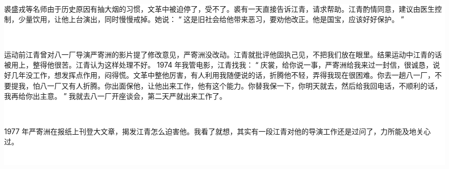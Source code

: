  </p>
 <p class="p2">
  <span class="s1">
   裘盛戎等名师由于历史原因有抽大烟的习惯，文革中被迫停了，受不了。裘有一天直接告诉江青，请求帮助。江青酌情同意，建议由医生控制，少量饮用，让他上台演出，同时慢慢戒掉。她说：
  </span>
  <span class="s2">
   “
  </span>
  <span class="s1">
   这是旧社会给他带来恶习，要劝他改正。他是国宝，应该好好保护。
  </span>
  <span class="s2">
   ”
  </span>
 </p>
 <p class="p1">
  <span class="s1">
  </span>
  <br/>
 </p>
 <p class="p2">
  <span class="s1">
   运动前江青曾对八一厂导演严寄洲的影片提了修改意见，严寄洲没改动。江青就批评他固执己见，不把我们放在眼里。结果运动中江青的话被用上，整得他很苦。江青认为这样处理不好。
  </span>
  <span class="s2">
   1974
  </span>
  <span class="s1">
   年我管电影，江青找我：
  </span>
  <span class="s2">
   “
  </span>
  <span class="s1">
   庆裳，给你说一事，严寄洲给我来过一封信，很诚恳，说好几年没工作，想发挥点作用，闷得慌。文革中整他厉害，有人利用我随便说的话，折腾他不轻，弄得我现在很困难。你去一趟八一厂，不要提我，怕八一厂又有人折腾。你出面保他，让他出来工作，他有这个能力。你替我保一下，你明天就去，然后给我回电话，不顺利的话，我再给你出主意。
  </span>
  <span class="s2">
   ”
  </span>
  <span class="s1">
   我就去八一厂开座谈会，第二天严就出来工作了。
  </span>
 </p>
 <p class="p1">
  <span class="s1">
  </span>
  <br/>
 </p>
 <p class="p2">
  <span class="s2">
   1977
  </span>
  <span class="s1">
   年严寄洲在报纸上刊登大文章，揭发江青怎么迫害他。我看了就想，其实有一段江青对他的导演工作还是过问了，力所能及地关心过。
  </span>
 </p>
 <p class="p1">
  <span class="s1">
  </span>
  <br/>
 </p>
 <p class="p3">
  <span class="s1">